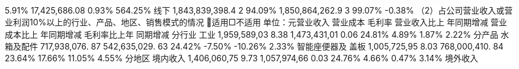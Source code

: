 5.91%
17,425,686.08
0.93%
564.25%
线下
1,843,839,398.4
2
94.09%
1,850,864,262.9
3
99.07%
-0.38%
（2）占公司营业收入或营业利润10%以上的行业、产品、地区、销售模式的情况
适用□不适用
单位：元营业收入
营业成本
毛利率
营业收入比上
年同期增减
营业成本比上
年同期增减
毛利率比上年
同期增减
分行业
工业
1,959,589,03
8.38
1,473,431,01
0.06
24.81%
4.89%
1.87%
2.22%
分产品
水箱及配件
717,938,076.
87
542,635,029.
63
24.42%
-7.50%
-10.26%
2.33%
智能座便器及
盖板
1,005,725,95
8.03
768,000,410.
84
23.64%
17.66%
11.05%
4.55%
分地区
境内收入
1,406,060,75
9.73
1,057,974,66
0.03
24.76%
4.66%
0.47%
3.14%
境外收入